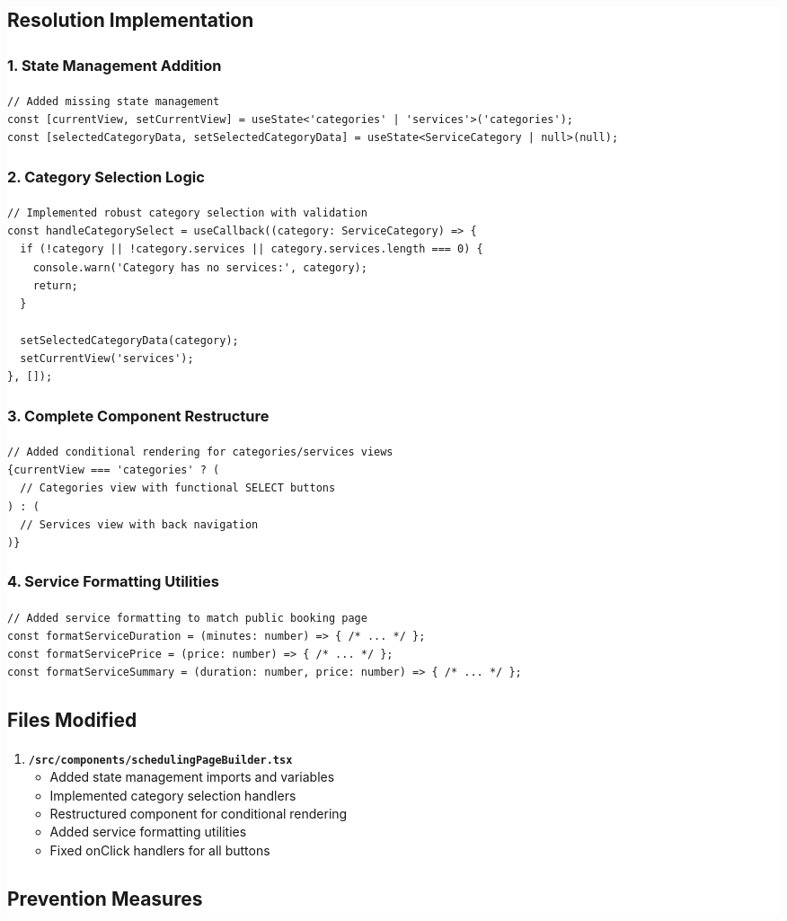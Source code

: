 ## Resolution Implementation

### 1. State Management Addition
```tsx
// Added missing state management
const [currentView, setCurrentView] = useState<'categories' | 'services'>('categories');
const [selectedCategoryData, setSelectedCategoryData] = useState<ServiceCategory | null>(null);
```

### 2. Category Selection Logic
```tsx
// Implemented robust category selection with validation
const handleCategorySelect = useCallback((category: ServiceCategory) => {
  if (!category || !category.services || category.services.length === 0) {
    console.warn('Category has no services:', category);
    return;
  }
  
  setSelectedCategoryData(category);
  setCurrentView('services');
}, []);
```

### 3. Complete Component Restructure
```tsx
// Added conditional rendering for categories/services views
{currentView === 'categories' ? (
  // Categories view with functional SELECT buttons
) : (
  // Services view with back navigation
)}
```

### 4. Service Formatting Utilities
```tsx
// Added service formatting to match public booking page
const formatServiceDuration = (minutes: number) => { /* ... */ };
const formatServicePrice = (price: number) => { /* ... */ };
const formatServiceSummary = (duration: number, price: number) => { /* ... */ };
```

## Files Modified

1. **`/src/components/schedulingPageBuilder.tsx`**
   - Added state management imports and variables
   - Implemented category selection handlers
   - Restructured component for conditional rendering
   - Added service formatting utilities
   - Fixed onClick handlers for all buttons

## Prevention Measures
